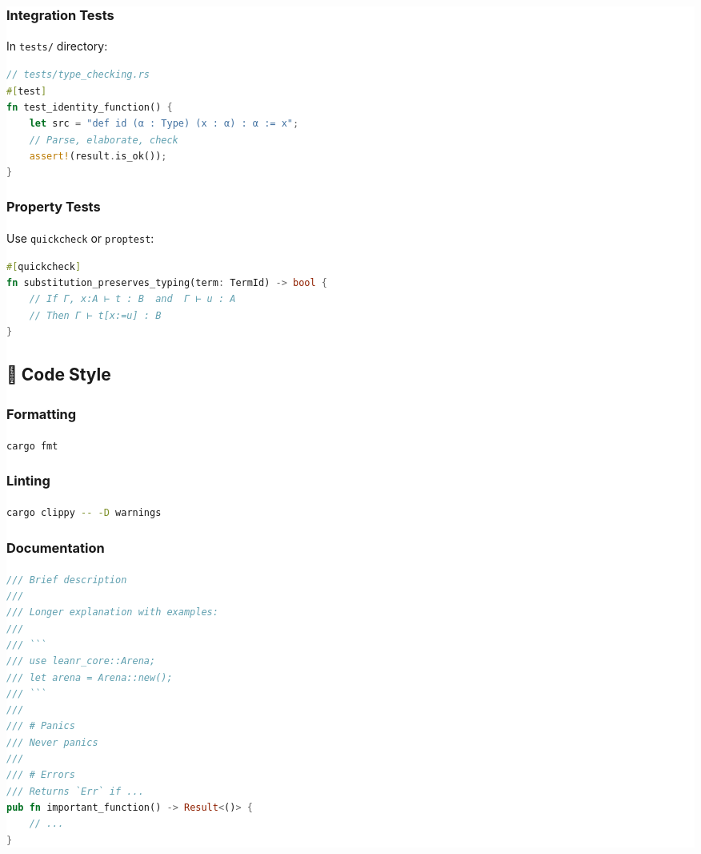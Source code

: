 ### Integration Tests

In `tests/` directory:
```rust
// tests/type_checking.rs
#[test]
fn test_identity_function() {
    let src = "def id (α : Type) (x : α) : α := x";
    // Parse, elaborate, check
    assert!(result.is_ok());
}
```

### Property Tests

Use `quickcheck` or `proptest`:
```rust
#[quickcheck]
fn substitution_preserves_typing(term: TermId) -> bool {
    // If Γ, x:A ⊢ t : B  and  Γ ⊢ u : A
    // Then Γ ⊢ t[x:=u] : B
}
```

## 📏 Code Style

### Formatting
```bash
cargo fmt
```

### Linting
```bash
cargo clippy -- -D warnings
```

### Documentation
```rust
/// Brief description
///
/// Longer explanation with examples:
///
/// ```
/// use leanr_core::Arena;
/// let arena = Arena::new();
/// ```
///
/// # Panics
/// Never panics
///
/// # Errors
/// Returns `Err` if ...
pub fn important_function() -> Result<()> {
    // ...
}
```
